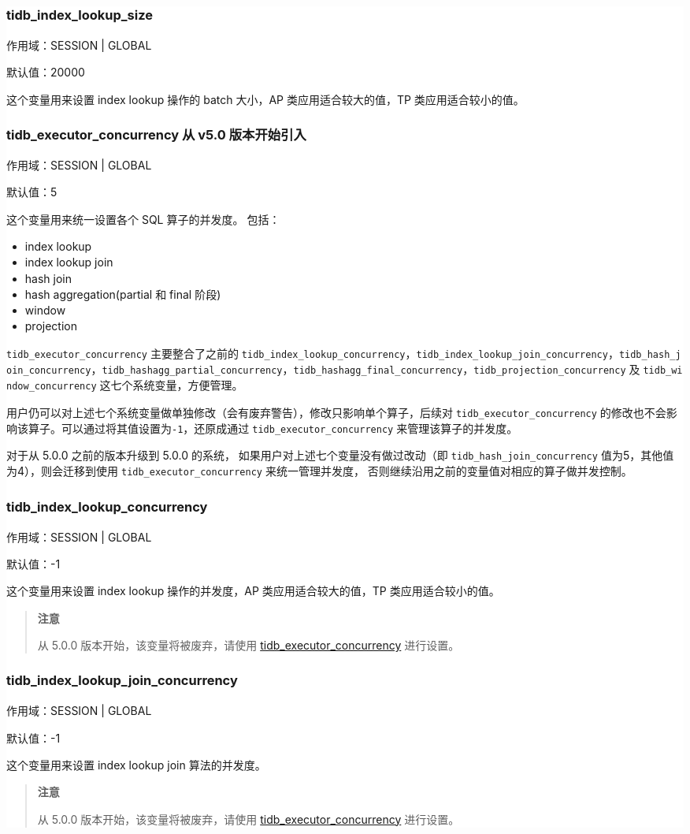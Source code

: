 ### tidb_index_lookup_size

作用域：SESSION | GLOBAL

默认值：20000

这个变量用来设置 index lookup 操作的 batch 大小，AP 类应用适合较大的值，TP 类应用适合较小的值。

### tidb_executor_concurrency <span class="version-mark">从 v5.0 版本开始引入</span>

作用域：SESSION | GLOBAL

默认值：5

这个变量用来统一设置各个 SQL 算子的并发度。
包括：

- index lookup
- index lookup join
- hash join
- hash aggregation(partial 和 final 阶段)
- window
- projection

`tidb_executor_concurrency` 主要整合了之前的 `tidb_index_lookup_concurrency`，`tidb_index_lookup_join_concurrency`，`tidb_hash_join_concurrency`，`tidb_hashagg_partial_concurrency`，`tidb_hashagg_final_concurrency`，`tidb_projection_concurrency` 及 `tidb_window_concurrency` 这七个系统变量，方便管理。

用户仍可以对上述七个系统变量做单独修改（会有废弃警告），修改只影响单个算子，后续对 `tidb_executor_concurrency` 的修改也不会影响该算子。可以通过将其值设置为`-1`，还原成通过 `tidb_executor_concurrency` 来管理该算子的并发度。

对于从 5.0.0 之前的版本升级到 5.0.0 的系统， 如果用户对上述七个变量没有做过改动（即 `tidb_hash_join_concurrency` 值为5，其他值为4），则会迁移到使用 `tidb_executor_concurrency` 来统一管理并发度， 否则继续沿用之前的变量值对相应的算子做并发控制。

### tidb_index_lookup_concurrency

作用域：SESSION | GLOBAL

默认值：-1

这个变量用来设置 index lookup 操作的并发度，AP 类应用适合较大的值，TP 类应用适合较小的值。

> **注意**
>
> 从 5.0.0 版本开始，该变量将被废弃，请使用 [tidb_executor_concurrency](#tidb_executor_concurrency-从-v50-版本开始引入) 进行设置。

### tidb_index_lookup_join_concurrency

作用域：SESSION | GLOBAL

默认值：-1

这个变量用来设置 index lookup join 算法的并发度。

> **注意**
>
> 从 5.0.0 版本开始，该变量将被废弃，请使用 [tidb_executor_concurrency](#tidb_executor_concurrency-从-v50-版本开始引入) 进行设置。
